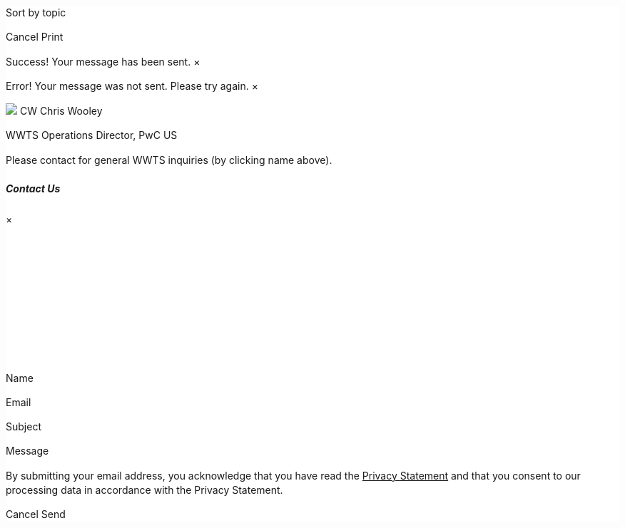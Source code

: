 Sort by topic




Cancel
Print








Success! Your message has been sent.
×




 Error! Your message was not sent. Please try again.
×




![](-/media/world-wide-tax-summaries/attachments/global---chris-wooley.ashx%3Frev=ac5e5f3223b34096b1afc2a6009c7320&revision=ac5e5f32-23b3-4096-b1af-c2a6009c7320&hash=859B7ADC84DC2CBEC9760E9E6EE7DE6D0A8BFCDF)
CW
Chris Wooley

WWTS Operations Director, PwC US

Please contact for general WWTS inquiries (by clicking name above).  



##### Contact Us

×


 
![](australia%3FtopicTypeId=2b4630b1-09c2-40e5-8405-1d8e4bb7f38c.html)


###### 



Name


Email


Subject


Message




By submitting your email address, you acknowledge that you have read the [Privacy Statement](https://www.pwc.com/gx/en/legal-notices/pwc-privacy-statement.html "Privacy Statement") and that you consent to our processing data in accordance with the Privacy Statement.



Cancel
Send
